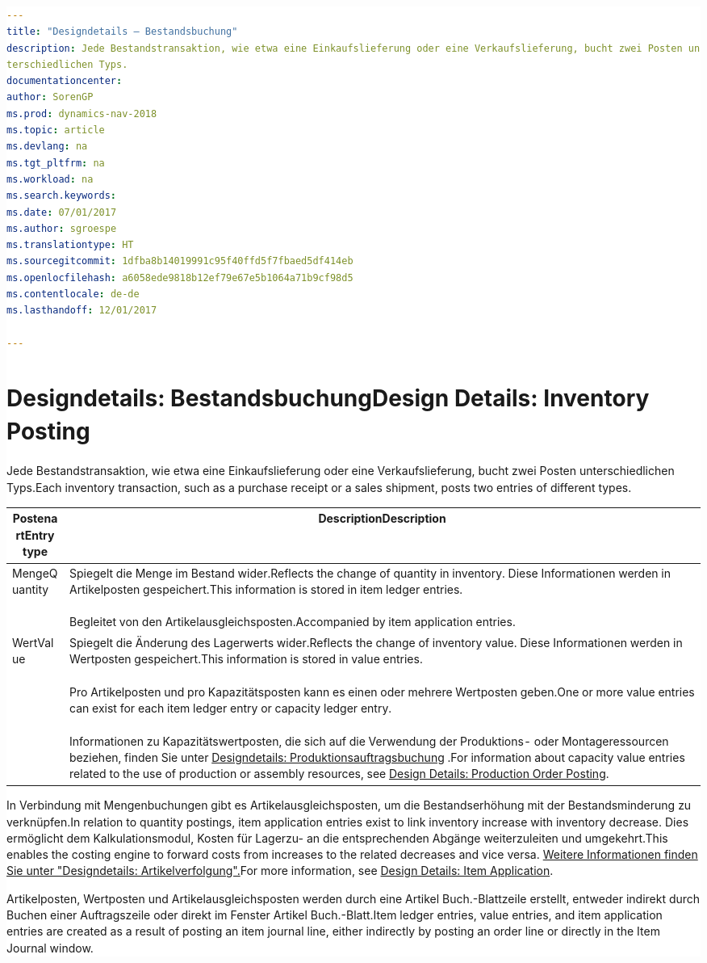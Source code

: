 ```yaml
---
title: "Designdetails – Bestandsbuchung"
description: Jede Bestandstransaktion, wie etwa eine Einkaufslieferung oder eine Verkaufslieferung, bucht zwei Posten unterschiedlichen Typs.
documentationcenter: 
author: SorenGP
ms.prod: dynamics-nav-2018
ms.topic: article
ms.devlang: na
ms.tgt_pltfrm: na
ms.workload: na
ms.search.keywords: 
ms.date: 07/01/2017
ms.author: sgroespe
ms.translationtype: HT
ms.sourcegitcommit: 1dfba8b14019991c95f40ffd5f7fbaed5df414eb
ms.openlocfilehash: a6058ede9818b12ef79e67e5b1064a71b9cf98d5
ms.contentlocale: de-de
ms.lasthandoff: 12/01/2017

---
```

# <a name="design-details-inventory-posting"></a><span data-ttu-id="361a9-103">Designdetails: Bestandsbuchung</span><span class="sxs-lookup"><span data-stu-id="361a9-103">Design Details: Inventory Posting</span></span>
<span data-ttu-id="361a9-104">Jede Bestandstransaktion, wie etwa eine Einkaufslieferung oder eine Verkaufslieferung, bucht zwei Posten unterschiedlichen Typs.</span><span class="sxs-lookup"><span data-stu-id="361a9-104">Each inventory transaction, such as a purchase receipt or a sales shipment, posts two entries of different types.</span></span>  

|<span data-ttu-id="361a9-105">Postenart</span><span class="sxs-lookup"><span data-stu-id="361a9-105">Entry type</span></span>|<span data-ttu-id="361a9-106">Description</span><span class="sxs-lookup"><span data-stu-id="361a9-106">Description</span></span>|  
|----------------|---------------------------------------|  
|<span data-ttu-id="361a9-107">Menge</span><span class="sxs-lookup"><span data-stu-id="361a9-107">Quantity</span></span>|<span data-ttu-id="361a9-108">Spiegelt die Menge im Bestand wider.</span><span class="sxs-lookup"><span data-stu-id="361a9-108">Reflects the change of quantity in inventory.</span></span> <span data-ttu-id="361a9-109">Diese Informationen werden in Artikelposten gespeichert.</span><span class="sxs-lookup"><span data-stu-id="361a9-109">This information is stored in item ledger entries.</span></span><br /><br /> <span data-ttu-id="361a9-110">Begleitet von den Artikelausgleichsposten.</span><span class="sxs-lookup"><span data-stu-id="361a9-110">Accompanied by item application entries.</span></span>|  
|<span data-ttu-id="361a9-111">Wert</span><span class="sxs-lookup"><span data-stu-id="361a9-111">Value</span></span>|<span data-ttu-id="361a9-112">Spiegelt die Änderung des Lagerwerts wider.</span><span class="sxs-lookup"><span data-stu-id="361a9-112">Reflects the change of inventory value.</span></span> <span data-ttu-id="361a9-113">Diese Informationen werden in Wertposten gespeichert.</span><span class="sxs-lookup"><span data-stu-id="361a9-113">This information is stored in value entries.</span></span><br /><br /> <span data-ttu-id="361a9-114">Pro Artikelposten und pro Kapazitätsposten kann es einen oder mehrere Wertposten geben.</span><span class="sxs-lookup"><span data-stu-id="361a9-114">One or more value entries can exist for each item ledger entry or capacity ledger entry.</span></span><br /><br /> <span data-ttu-id="361a9-115">Informationen zu Kapazitätswertposten, die sich auf die Verwendung der Produktions- oder Montageressourcen beziehen, finden Sie unter [Designdetails: Produktionsauftragsbuchung](design-details-production-order-posting.md) .</span><span class="sxs-lookup"><span data-stu-id="361a9-115">For information about capacity value entries related to the use of production or assembly resources, see [Design Details: Production Order Posting](design-details-production-order-posting.md).</span></span>|  

 <span data-ttu-id="361a9-116">In Verbindung mit Mengenbuchungen gibt es Artikelausgleichsposten, um die Bestandserhöhung mit der Bestandsminderung zu verknüpfen.</span><span class="sxs-lookup"><span data-stu-id="361a9-116">In relation to quantity postings, item application entries exist to link inventory increase with inventory decrease.</span></span> <span data-ttu-id="361a9-117">Dies ermöglicht dem Kalkulationsmodul, Kosten für Lagerzu- an die entsprechenden Abgänge weiterzuleiten und umgekehrt.</span><span class="sxs-lookup"><span data-stu-id="361a9-117">This enables the costing engine to forward costs from increases to the related decreases and vice versa.</span></span> <span data-ttu-id="361a9-118">[Weitere Informationen finden Sie unter "Designdetails: Artikelverfolgung".](design-details-item-application.md)</span><span class="sxs-lookup"><span data-stu-id="361a9-118">For more information, see [Design Details: Item Application](design-details-item-application.md).</span></span>  

 <span data-ttu-id="361a9-119">Artikelposten, Wertposten und Artikelausgleichsposten werden durch eine Artikel Buch.-Blattzeile erstellt, entweder indirekt durch Buchen einer Auftragszeile oder direkt im Fenster Artikel Buch.-Blatt.</span><span class="sxs-lookup"><span data-stu-id="361a9-119">Item ledger entries, value entries, and item application entries are created as a result of posting an item journal line, either indirectly by posting an order line or directly in the Item Journal window.</span></span>  
